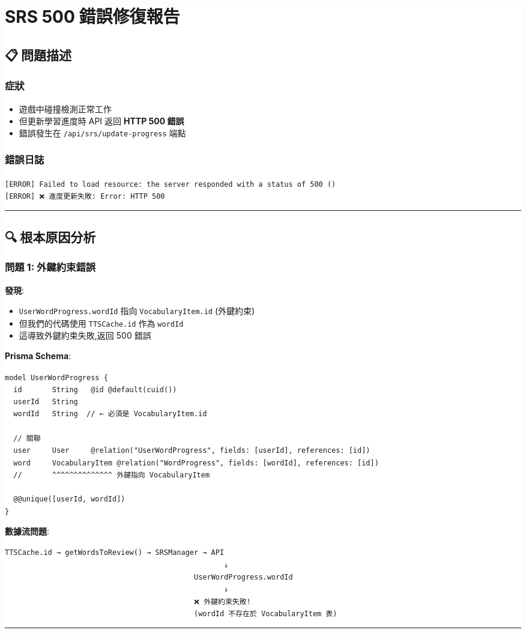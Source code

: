 # SRS 500 錯誤修復報告

## 📋 問題描述

### 症狀
- 遊戲中碰撞檢測正常工作
- 但更新學習進度時 API 返回 **HTTP 500 錯誤**
- 錯誤發生在 `/api/srs/update-progress` 端點

### 錯誤日誌
```
[ERROR] Failed to load resource: the server responded with a status of 500 ()
[ERROR] ❌ 進度更新失敗: Error: HTTP 500
```

---

## 🔍 根本原因分析

### 問題 1: 外鍵約束錯誤

**發現**:
- `UserWordProgress.wordId` 指向 `VocabularyItem.id` (外鍵約束)
- 但我們的代碼使用 `TTSCache.id` 作為 `wordId`
- 這導致外鍵約束失敗,返回 500 錯誤

**Prisma Schema**:
```prisma
model UserWordProgress {
  id       String   @id @default(cuid())
  userId   String
  wordId   String  // ← 必須是 VocabularyItem.id
  
  // 關聯
  user     User     @relation("UserWordProgress", fields: [userId], references: [id])
  word     VocabularyItem @relation("WordProgress", fields: [wordId], references: [id])
  //       ^^^^^^^^^^^^^^ 外鍵指向 VocabularyItem
  
  @@unique([userId, wordId])
}
```

**數據流問題**:
```
TTSCache.id → getWordsToReview() → SRSManager → API
                                                   ↓
                                            UserWordProgress.wordId
                                                   ↓
                                            ❌ 外鍵約束失敗!
                                            (wordId 不存在於 VocabularyItem 表)
```

---